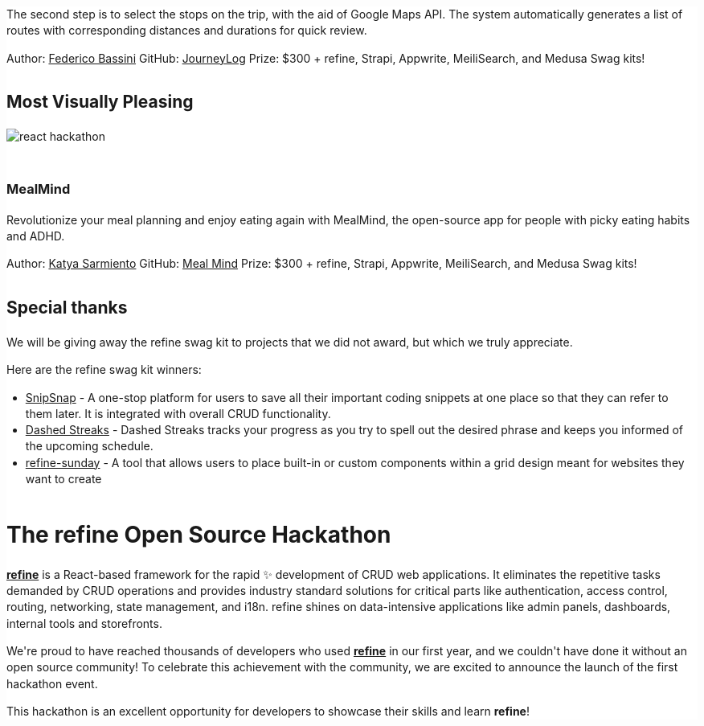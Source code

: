 The second step is to select the stops on the trip, with the aid of Google Maps API. The system automatically generates a list of routes with corresponding distances and durations for quick review.

Author: [Federico Bassini](https://twitter.com/hiukim528)
GitHub: [JourneyLog](https://github.com/ffex/JourneyLog)
Prize: $300 + refine, Strapi, Appwrite, MeiliSearch, and Medusa Swag kits!

## Most Visually Pleasing

<div className="centered-image"  >
   <img style={{alignSelf:"center"}}  src="https://refine.ams3.cdn.digitaloceanspaces.com/blog%2F2023-02-28-hackathon-january-winners%2FGroup%20768.png"  alt="react hackathon" />
</div>

<br/>

### MealMind

Revolutionize your meal planning and enjoy eating again with MealMind, the open-source app for people with picky eating habits and ADHD.

Author: [Katya Sarmiento](https://www.linkedin.com/in/katyasarmiento/)
GitHub: [Meal Mind](https://github.com/Kitkatnik/ks-MealMind)
Prize: $300 + refine, Strapi, Appwrite, MeiliSearch, and Medusa Swag kits!

## Special thanks

We will be giving away the refine swag kit to projects that we did not award, but which we truly appreciate.

Here are the refine swag kit winners:

-   [SnipSnap](https://github.com/drishtipeshwani/SnipSnap) - A one-stop platform for users to save all their important coding snippets at one place so that they can refer to them later. It is integrated with overall CRUD functionality.
-   [Dashed Streaks](https://github.com/triplelog/dashed-streaks) - Dashed Streaks tracks your progress as you try to spell out the desired phrase and keeps you informed of the upcoming schedule.
-   [refine-sunday](https://github.com/ZhuXinAI/RefineSunday) - A tool that allows users to place built-in or custom components within a grid design meant for websites they want to create

# The refine Open Source Hackathon

**[refine](https://github.com/refinedev/refine)** is a React-based framework for the rapid ✨ development of CRUD web applications. It eliminates the repetitive tasks demanded by CRUD operations and provides industry standard solutions for critical parts like authentication, access control, routing, networking, state management, and i18n. refine shines on data-intensive applications like admin panels, dashboards, internal tools and storefronts.

We're proud to have reached thousands of developers who used **[refine](https://github.com/refinedev/refine)** in our first year, and we couldn't have done it without an open source community!
To celebrate this achievement with the community, we are excited to announce the launch of the first hackathon event.

This hackathon is an excellent opportunity for developers to showcase their skills and learn **refine**!
